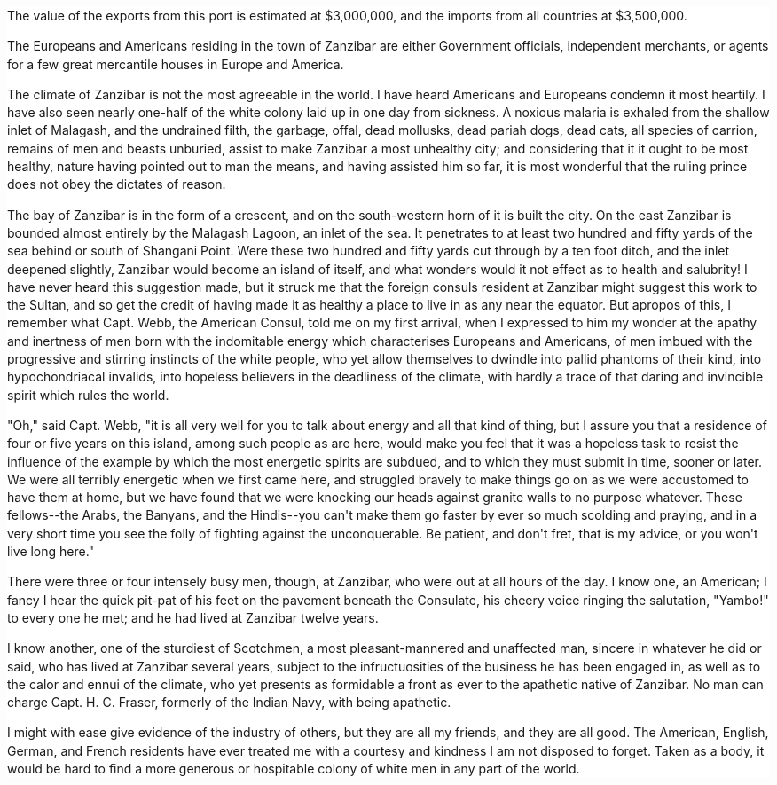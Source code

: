 The value of the exports from this port is estimated at $3,000,000, and the imports from all countries at $3,500,000.

The Europeans and Americans residing in the town of Zanzibar are either Government officials, independent merchants, or agents for a few great mercantile houses in Europe and America.

The climate of Zanzibar is not the most agreeable in the world. I have heard Americans and Europeans condemn it most heartily. I have also seen nearly one-half of the white colony laid up in one day from sickness. A noxious malaria is exhaled from the shallow inlet of Malagash, and the undrained filth, the garbage, offal, dead mollusks, dead pariah dogs, dead cats, all species of carrion, remains of men and beasts unburied, assist to make Zanzibar a most unhealthy city; and considering that it it ought to be most healthy, nature having pointed out to man the means, and having assisted him so far, it is most wonderful that the ruling prince does not obey the dictates of reason.

The bay of Zanzibar is in the form of a crescent, and on the south-western horn of it is built the city. On the east Zanzibar is bounded almost entirely by the Malagash Lagoon, an inlet of the sea. It penetrates to at least two hundred and fifty yards of the sea behind or south of Shangani Point. Were these two hundred and fifty yards cut through by a ten foot ditch, and the inlet deepened slightly, Zanzibar would become an island of itself, and what wonders would it not effect as to health and salubrity! I have never heard this suggestion made, but it struck me that the foreign consuls resident at Zanzibar might suggest this work to the Sultan, and so get the credit of having made it as healthy a place to live in as any near the equator. But apropos of this, I remember what Capt. Webb, the American Consul, told me on my first arrival, when I expressed to him my wonder at the apathy and inertness of men born with the indomitable energy which characterises Europeans and Americans, of men imbued with the progressive and stirring instincts of the white people, who yet allow themselves to dwindle into pallid phantoms of their kind, into hypochondriacal invalids, into hopeless believers in the deadliness of the climate, with hardly a trace of that daring and invincible spirit which rules the world.

"Oh," said Capt. Webb, "it is all very well for you to talk about energy and all that kind of thing, but I assure you that a residence of four or five years on this island, among such people as are here, would make you feel that it was a hopeless task to resist the influence of the example by which the most energetic spirits are subdued, and to which they must submit in time, sooner or later. We were all terribly energetic when we first came here, and struggled bravely to make things go on as we were accustomed to have them at home, but we have found that we were knocking our heads against granite walls to no purpose whatever. These fellows--the Arabs, the Banyans, and the Hindis--you can't make them go faster by ever so much scolding and praying, and in a very short time you see the folly of fighting against the unconquerable. Be patient, and don't fret, that is my advice, or you won't live long here."

There were three or four intensely busy men, though, at Zanzibar, who were out at all hours of the day. I know one, an American; I fancy I hear the quick pit-pat of his feet on the pavement beneath the Consulate, his cheery voice ringing the salutation, "Yambo!" to every one he met; and he had lived at Zanzibar twelve years.

I know another, one of the sturdiest of Scotchmen, a most pleasant-mannered and unaffected man, sincere in whatever he did or said, who has lived at Zanzibar several years, subject to the infructuosities of the business he has been engaged in, as well as to the calor and ennui of the climate, who yet presents as formidable a front as ever to the apathetic native of Zanzibar. No man can charge Capt. H. C. Fraser, formerly of the Indian Navy, with being apathetic.

I might with ease give evidence of the industry of others, but they are all my friends, and they are all good. The American, English, German, and French residents have ever treated me with a courtesy and kindness I am not disposed to forget. Taken as a body, it would be hard to find a more generous or hospitable colony of white men in any part of the world.

